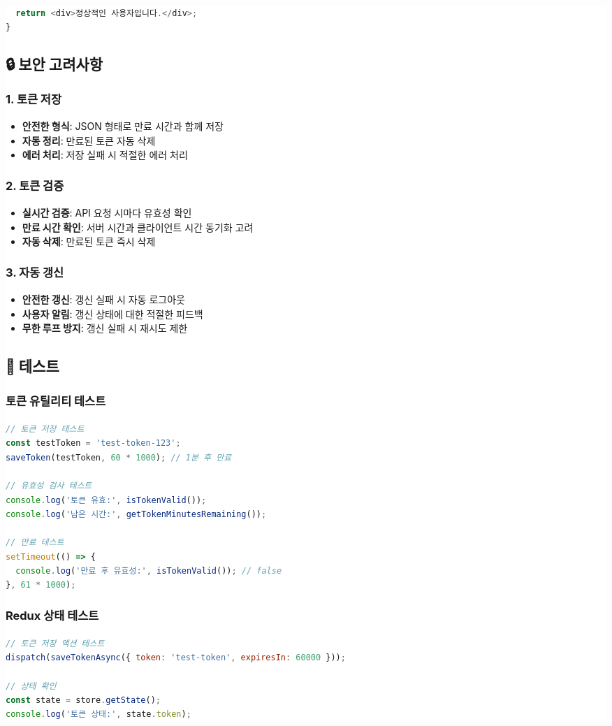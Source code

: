 ```javascript
  return <div>정상적인 사용자입니다.</div>;
}
```

## 🔒 보안 고려사항

### 1. 토큰 저장
- **안전한 형식**: JSON 형태로 만료 시간과 함께 저장
- **자동 정리**: 만료된 토큰 자동 삭제
- **에러 처리**: 저장 실패 시 적절한 에러 처리

### 2. 토큰 검증
- **실시간 검증**: API 요청 시마다 유효성 확인
- **만료 시간 확인**: 서버 시간과 클라이언트 시간 동기화 고려
- **자동 삭제**: 만료된 토큰 즉시 삭제

### 3. 자동 갱신
- **안전한 갱신**: 갱신 실패 시 자동 로그아웃
- **사용자 알림**: 갱신 상태에 대한 적절한 피드백
- **무한 루프 방지**: 갱신 실패 시 재시도 제한

## 🧪 테스트

### 토큰 유틸리티 테스트
```javascript
// 토큰 저장 테스트
const testToken = 'test-token-123';
saveToken(testToken, 60 * 1000); // 1분 후 만료

// 유효성 검사 테스트
console.log('토큰 유효:', isTokenValid());
console.log('남은 시간:', getTokenMinutesRemaining());

// 만료 테스트
setTimeout(() => {
  console.log('만료 후 유효성:', isTokenValid()); // false
}, 61 * 1000);
```

### Redux 상태 테스트
```javascript
// 토큰 저장 액션 테스트
dispatch(saveTokenAsync({ token: 'test-token', expiresIn: 60000 }));

// 상태 확인
const state = store.getState();
console.log('토큰 상태:', state.token);
```
